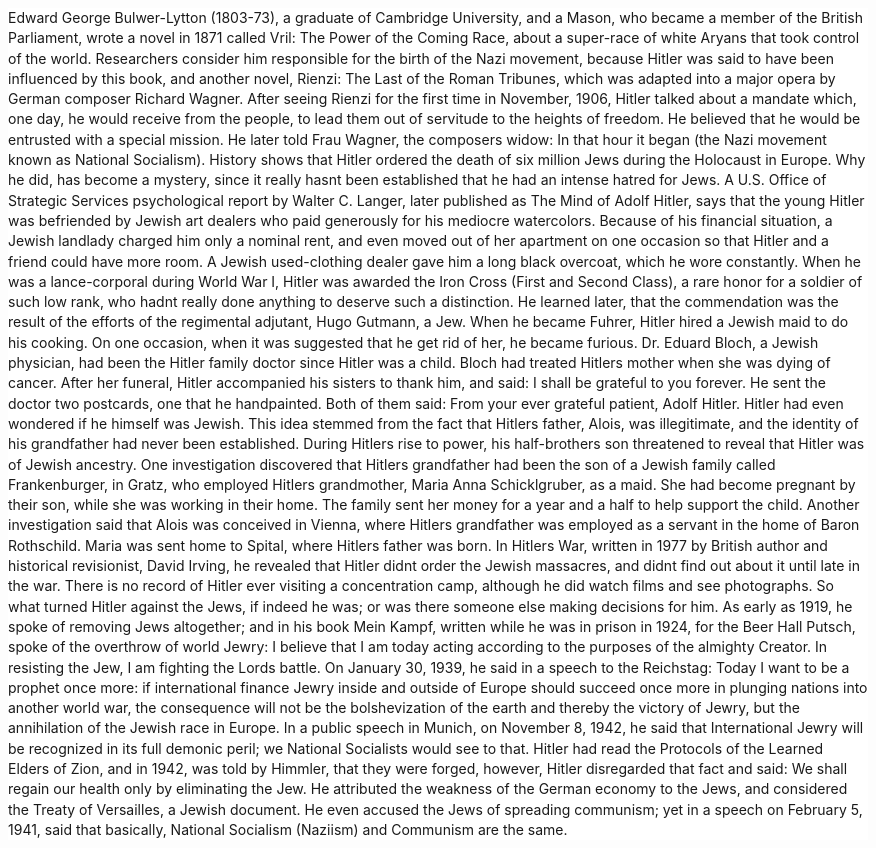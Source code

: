 Edward George Bulwer-Lytton (1803-73), a graduate of Cambridge University, and a Mason, who became a member of the British Parliament, wrote a novel in 1871 called Vril: The Power of the Coming Race, about a super-race of white Aryans that took control of the world. Researchers consider him responsible for the birth of the Nazi movement, because Hitler was said to have been influenced by this book, and another novel, Rienzi: The Last of the Roman Tribunes, which was adapted into a major opera by German composer Richard Wagner. After seeing Rienzi for the first time in November, 1906, Hitler talked about a mandate which, one day, he would receive from the people, to lead them out of servitude to the heights of freedom. He believed that he would be entrusted with a special mission. He later told Frau Wagner, the composers widow: In that hour it began (the Nazi movement known as National Socialism).
History shows that Hitler ordered the death of six million Jews during the Holocaust in Europe. Why he did, has become a mystery, since it really hasnt been established that he had an intense hatred for Jews.
A U.S. Office of Strategic Services psychological report by Walter C. Langer, later published as The Mind of Adolf Hitler, says that the young Hitler was befriended by Jewish art dealers who paid generously for his mediocre watercolors. Because of his financial situation, a Jewish landlady charged him only a nominal rent, and even moved out of her apartment on one occasion so that Hitler and a friend could have more room. A Jewish used-clothing dealer gave him a long black overcoat, which he wore constantly. When he was a lance-corporal during World War I, Hitler was awarded the Iron Cross (First and Second Class), a rare honor for a soldier of such low rank, who hadnt really done anything to deserve such a distinction. He learned later, that the commendation was the result of the efforts of the regimental adjutant, Hugo Gutmann, a Jew.
When he became Fuhrer, Hitler hired a Jewish maid to do his cooking. On one occasion, when it was suggested that he get rid of her, he became furious. Dr. Eduard Bloch, a Jewish physician, had been the Hitler family doctor since Hitler was a child. Bloch had treated Hitlers mother when she was dying of cancer. After her funeral, Hitler accompanied his sisters to thank him, and said: I shall be grateful to you forever. He sent the doctor two postcards, one that he handpainted. Both of them said: From your ever grateful patient, Adolf Hitler.
Hitler had even wondered if he himself was Jewish. This idea stemmed from the fact that Hitlers father, Alois, was illegitimate, and the identity of his grandfather had never been established. During Hitlers rise to power, his half-brothers son threatened to reveal that Hitler was of Jewish ancestry. One investigation discovered that Hitlers grandfather had been the son of a Jewish family called Frankenburger, in Gratz, who employed Hitlers grandmother, Maria Anna Schicklgruber, as a maid. She had become pregnant by their son, while she was working in their home. The family sent her money for a year and a half to help support the child. Another investigation said that Alois was conceived in Vienna, where Hitlers grandfather was employed as a servant in the home of Baron Rothschild. Maria was sent home to Spital, where Hitlers father was born.
In Hitlers War, written in 1977 by British author and historical revisionist, David Irving, he revealed that Hitler didnt order the Jewish massacres, and didnt find out about it until late in the war. There is no record of Hitler ever visiting a concentration camp, although he did watch films and see photographs.
So what turned Hitler against the Jews, if indeed he was; or was there someone else making decisions for him.
As early as 1919, he spoke of removing Jews altogether; and in his book Mein Kampf, written while he was in prison in 1924, for the Beer Hall Putsch, spoke of the overthrow of world Jewry: I believe that I am today acting according to the purposes of the almighty Creator. In resisting the Jew, I am fighting the Lords battle. On January 30, 1939, he said in a speech to the Reichstag: Today I want to be a prophet once more: if international finance Jewry inside and outside of Europe should succeed once more in plunging nations into another world war, the consequence will not be the bolshevization of the earth and thereby the victory of Jewry, but the annihilation of the Jewish race in Europe. In a public speech in Munich, on November 8, 1942, he said that International Jewry will be recognized in its full demonic peril; we National Socialists would see to that.
Hitler had read the Protocols of the Learned Elders of Zion, and in 1942, was told by Himmler, that they were forged, however, Hitler disregarded that fact and said: We shall regain our health only by eliminating the Jew. He attributed the weakness of the German economy to the Jews, and considered the Treaty of Versailles, a Jewish document. He even accused the Jews of spreading communism; yet in a speech on February 5, 1941, said that basically, National Socialism (Naziism) and Communism are the same.
